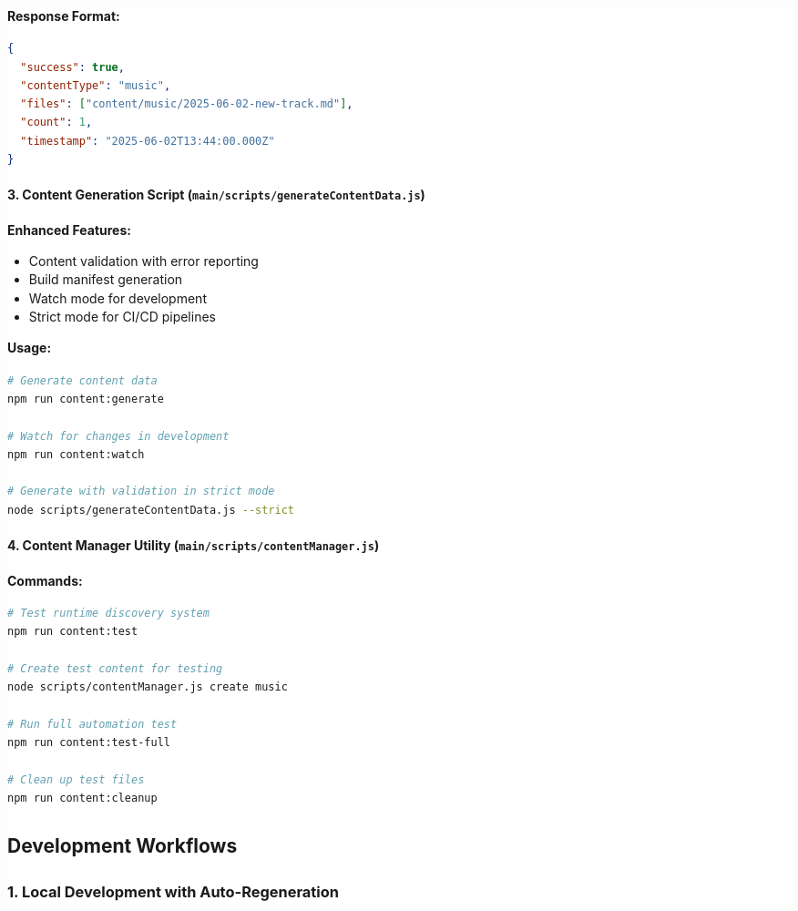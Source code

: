 **Response Format:**
```json
{
  "success": true,
  "contentType": "music",
  "files": ["content/music/2025-06-02-new-track.md"],
  "count": 1,
  "timestamp": "2025-06-02T13:44:00.000Z"
}
```

#### 3. Content Generation Script (`main/scripts/generateContentData.js`)

**Enhanced Features:**
- Content validation with error reporting
- Build manifest generation
- Watch mode for development
- Strict mode for CI/CD pipelines

**Usage:**
```bash
# Generate content data
npm run content:generate

# Watch for changes in development
npm run content:watch

# Generate with validation in strict mode
node scripts/generateContentData.js --strict
```

#### 4. Content Manager Utility (`main/scripts/contentManager.js`)

**Commands:**
```bash
# Test runtime discovery system
npm run content:test

# Create test content for testing
node scripts/contentManager.js create music

# Run full automation test
npm run content:test-full

# Clean up test files
npm run content:cleanup
```

## Development Workflows

### 1. Local Development with Auto-Regeneration
